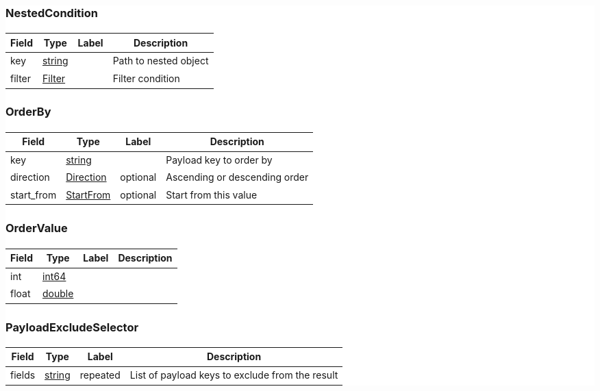 

<a name="qdrant-NestedCondition"></a>

### NestedCondition



| Field | Type | Label | Description |
| ----- | ---- | ----- | ----------- |
| key | [string](#string) |  | Path to nested object |
| filter | [Filter](#qdrant-Filter) |  | Filter condition |






<a name="qdrant-OrderBy"></a>

### OrderBy



| Field | Type | Label | Description |
| ----- | ---- | ----- | ----------- |
| key | [string](#string) |  | Payload key to order by |
| direction | [Direction](#qdrant-Direction) | optional | Ascending or descending order |
| start_from | [StartFrom](#qdrant-StartFrom) | optional | Start from this value |






<a name="qdrant-OrderValue"></a>

### OrderValue



| Field | Type | Label | Description |
| ----- | ---- | ----- | ----------- |
| int | [int64](#int64) |  |  |
| float | [double](#double) |  |  |






<a name="qdrant-PayloadExcludeSelector"></a>

### PayloadExcludeSelector



| Field | Type | Label | Description |
| ----- | ---- | ----- | ----------- |
| fields | [string](#string) | repeated | List of payload keys to exclude from the result |

